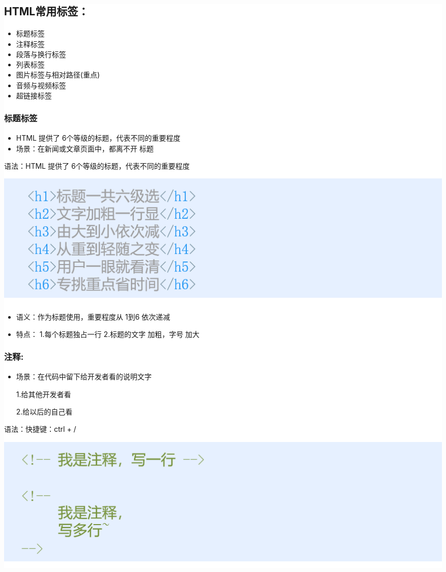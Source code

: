  

## HTML常用标签：

- 标题标签
- 注释标签
- 段落与换行标签
- 列表标签
- 图片标签与相对路径(重点)
- 音频与视频标签
- 超链接标签

### 标题标签

- HTML 提供了 6个等级的标题，代表不同的重要程度
- 场景：在新闻或文章页面中，都离不开 标题

语法：HTML 提供了 6个等级的标题，代表不同的重要程度

<img src="./images/09标题.png">

- 语义：作为标题使用，重要程度从 1到6 依次递减

- 特点：
  1.每个标题独占一行
  2.标题的文字 加粗，字号 加大





### 注释:

- 场景：在代码中留下给开发者看的说明文字

  1.给其他开发者看

  2.给以后的自己看

语法：快捷键：ctrl + /

<img src="./images/10注释.png">
